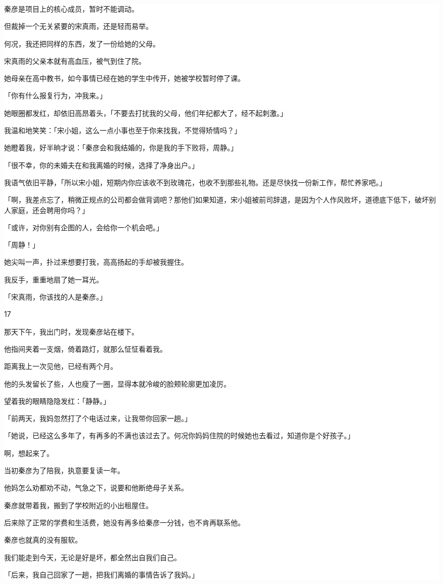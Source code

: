 秦彦是项目上的核心成员，暂时不能调动。

但裁掉一个无关紧要的宋真雨，还是轻而易举。

何况，我还把同样的东西，发了一份给她的父母。

宋真雨的父亲本就有高血压，被气到住了院。

她母亲在高中教书，如今事情已经在她的学生中传开，她被学校暂时停了课。

「你有什么报复行为，冲我来。」

她眼圈都发红，却依旧高昂着头，「不要去打扰我的父母，他们年纪都大了，经不起刺激。」

我温和地笑笑：「宋小姐，这么一点小事也至于你来找我，不觉得矫情吗？」

她瞪着我，好半晌才说：「秦彦会和我结婚的，你是我的手下败将，周静。」

「很不幸，你的未婚夫在和我离婚的时候，选择了净身出户。」

我语气依旧平静，「所以宋小姐，短期内你应该收不到玫瑰花，也收不到那些礼物。还是尽快找一份新工作，帮忙养家吧。」

「啊，我差点忘了，稍微正规点的公司都会做背调吧？那他们如果知道，宋小姐被前司辞退，是因为个人作风败坏，道德底下低下，破坏别人家庭，还会聘用你吗？」

「或许，对你别有企图的人，会给你一个机会吧。」

「周静！」

她尖叫一声，扑过来想要打我，高高扬起的手却被我握住。

我反手，重重地扇了她一耳光。

「宋真雨，你该找的人是秦彦。」

17

那天下午，我出门时，发现秦彦站在楼下。

他指间夹着一支烟，倚着路灯，就那么怔怔看着我。

距离我上一次见他，已经有两个月。

他的头发留长了些，人也瘦了一圈，显得本就冷峻的脸颊轮廓更加凌厉。

望着我的眼睛隐隐发红：「静静。」

「前两天，我妈忽然打了个电话过来，让我带你回家一趟。」

「她说，已经这么多年了，有再多的不满也该过去了。何况你妈妈住院的时候她也去看过，知道你是个好孩子。」

啊，想起来了。

当初秦彦为了陪我，执意要复读一年。

他妈怎么劝都劝不动，气急之下，说要和他断绝母子关系。

秦彦就带着我，搬到了学校附近的小出租屋住。

后来除了正常的学费和生活费，她没有再多给秦彦一分钱，也不肯再联系他。

秦彦也就真的没有服软。

我们能走到今天，无论是好是坏，都全然出自我们自己。

「后来，我自己回家了一趟，把我们离婚的事情告诉了我妈。」
